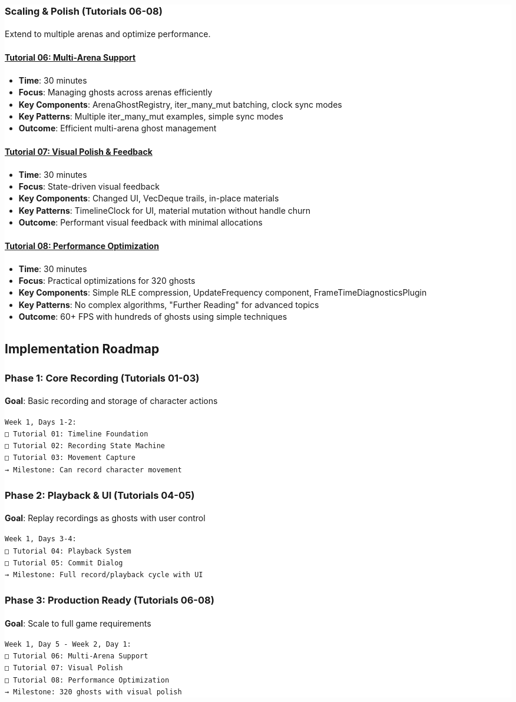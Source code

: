 ### Scaling & Polish (Tutorials 06-08)
Extend to multiple arenas and optimize performance.

#### [Tutorial 06: Multi-Arena Support](06_multi_arena_support.md)
- **Time**: 30 minutes
- **Focus**: Managing ghosts across arenas efficiently
- **Key Components**: ArenaGhostRegistry, iter_many_mut batching, clock sync modes
- **Key Patterns**: Multiple iter_many_mut examples, simple sync modes
- **Outcome**: Efficient multi-arena ghost management

#### [Tutorial 07: Visual Polish & Feedback](07_visual_polish.md)
- **Time**: 30 minutes
- **Focus**: State-driven visual feedback
- **Key Components**: Changed<RecordingState> UI, VecDeque trails, in-place materials
- **Key Patterns**: TimelineClock for UI, material mutation without handle churn
- **Outcome**: Performant visual feedback with minimal allocations

#### [Tutorial 08: Performance Optimization](08_performance_optimization.md)
- **Time**: 30 minutes
- **Focus**: Practical optimizations for 320 ghosts
- **Key Components**: Simple RLE compression, UpdateFrequency component, FrameTimeDiagnosticsPlugin
- **Key Patterns**: No complex algorithms, "Further Reading" for advanced topics
- **Outcome**: 60+ FPS with hundreds of ghosts using simple techniques

## Implementation Roadmap

### Phase 1: Core Recording (Tutorials 01-03)
**Goal**: Basic recording and storage of character actions
```
Week 1, Days 1-2:
□ Tutorial 01: Timeline Foundation
□ Tutorial 02: Recording State Machine  
□ Tutorial 03: Movement Capture
→ Milestone: Can record character movement
```

### Phase 2: Playback & UI (Tutorials 04-05)
**Goal**: Replay recordings as ghosts with user control
```
Week 1, Days 3-4:
□ Tutorial 04: Playback System
□ Tutorial 05: Commit Dialog
→ Milestone: Full record/playback cycle with UI
```

### Phase 3: Production Ready (Tutorials 06-08)
**Goal**: Scale to full game requirements
```
Week 1, Day 5 - Week 2, Day 1:
□ Tutorial 06: Multi-Arena Support
□ Tutorial 07: Visual Polish
□ Tutorial 08: Performance Optimization
→ Milestone: 320 ghosts with visual polish
```

